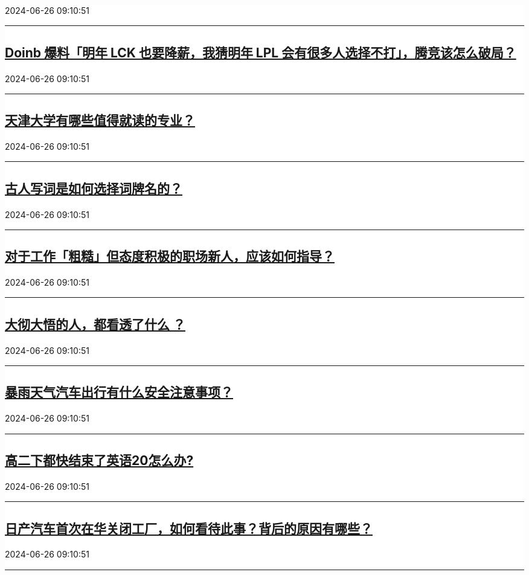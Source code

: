 2024-06-26 09:10:51

---
## [Doinb 爆料「明年 LCK 也要降薪，我猜明年 LPL 会有很多人选择不打」，腾竞该怎么破局？](https://www.zhihu.com/question/659879075)

2024-06-26 09:10:51

---
## [天津大学有哪些值得就读的专业？](https://www.zhihu.com/question/326210125)

2024-06-26 09:10:51

---
## [古人写词是如何选择词牌名的？](https://www.zhihu.com/question/658541555)

2024-06-26 09:10:51

---
## [对于工作「粗糙」但态度积极的职场新人，应该如何指导？](https://www.zhihu.com/question/658821442)

2024-06-26 09:10:51

---
## [大彻大悟的人，都看透了什么 ？](https://www.zhihu.com/question/659733012)

2024-06-26 09:10:51

---
## [暴雨天气汽车出行有什么安全注意事项？](https://www.zhihu.com/question/659673155)

2024-06-26 09:10:51

---
## [高二下都快结束了英语20怎么办?](https://www.zhihu.com/question/656535910)

2024-06-26 09:10:51

---
## [日产汽车首次在华关闭工厂，如何看待此事？背后的原因有哪些？](https://www.zhihu.com/question/659894882)

2024-06-26 09:10:51

---
